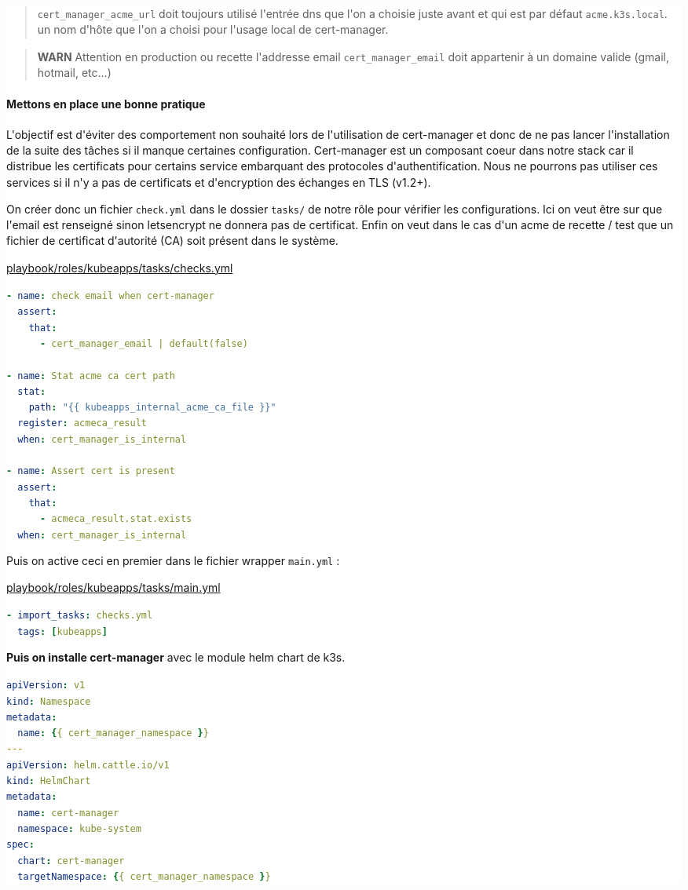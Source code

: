 > `cert_manager_acme_url` doit toujours utilisé l'entrée dns que l'on a choisie juste avant et qui est par défaut `acme.k3s.local`. un nom d'hôte que l'on a choisi pour l'usage local de cert-manager.

> **WARN** Attention en production ou recette l'addresse email `cert_manager_email` doit appartenir à un domaine valide (gmail, hotmail, etc...)

#### Mettons en place une bonne pratique

L'objectif est d'éviter des comportement non souhaité lors de l'utilisation de cert-manager et donc de ne pas lancer l'installation de la suite des tâches si il manque certaines configuration. Cert-manager est un composant coeur dans notre stack car il distribue les certificats pour certains service embarquant des protocoles d'authentification. Nous ne pourrons pas utiliser ces services si il n'y a pas de certificats et d'encryption des échanges en TLS (v1.2+).

On créer donc un fichier `check.yml` dans le dossier `tasks/` de notre rôle pour vérifier les configurations.
Ici on veut être sur que l'email est renseigné sinon letsencrypt ne donnera pas de certificat. Enfin on veut dans le cas d'un acme de recette / test que un fichier de certificat d'autorité (CA) soit présent dans le système.

[playbook/roles/kubeapps/tasks/checks.yml](playbook/roles/kubeapps/tasks/checks.yml)

```yaml
- name: check email when cert-manager
  assert:
    that:
      - cert_manager_email | default(false)

- name: Stat acme ca cert path
  stat:
    path: "{{ kubeapps_internal_acme_ca_file }}"
  register: acmeca_result
  when: cert_manager_is_internal

- name: Assert cert is present
  assert:
    that:
      - acmeca_result.stat.exists
  when: cert_manager_is_internal


```

Puis on active ceci en premier dans le fichier wrapper `main.yml` :

[playbook/roles/kubeapps/tasks/main.yml](playbook/roles/kubeapps/tasks/main.yml#L3)

```yaml
- import_tasks: checks.yml
  tags: [kubeapps]

```

**Puis on installe cert-manager** avec le module helm chart de k3s.

```yaml
apiVersion: v1
kind: Namespace
metadata:
  name: {{ cert_manager_namespace }}
---
apiVersion: helm.cattle.io/v1
kind: HelmChart
metadata:
  name: cert-manager
  namespace: kube-system
spec:
  chart: cert-manager
  targetNamespace: {{ cert_manager_namespace }}
```
